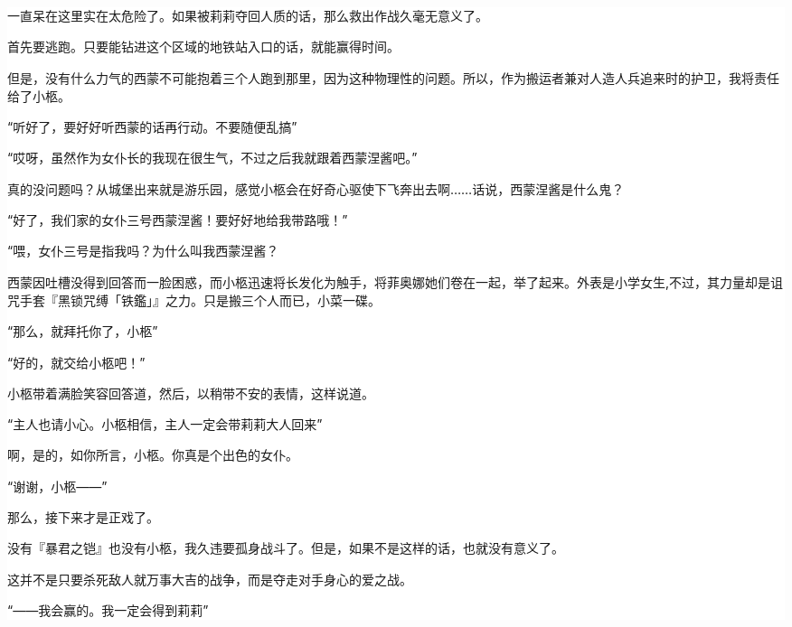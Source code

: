一直呆在这里实在太危险了。如果被莉莉夺回人质的话，那么救出作战久毫无意义了。

首先要逃跑。只要能钻进这个区域的地铁站入口的话，就能赢得时间。

但是，没有什么力气的西蒙不可能抱着三个人跑到那里，因为这种物理性的问题。所以，作为搬运者兼对人造人兵追来时的护卫，我将责任给了小柩。

“听好了，要好好听西蒙的话再行动。不要随便乱搞”

“哎呀，虽然作为女仆长的我现在很生气，不过之后我就跟着西蒙涅酱吧。”

真的没问题吗？从城堡出来就是游乐园，感觉小柩会在好奇心驱使下飞奔出去啊……话说，西蒙涅酱是什么鬼？

“好了，我们家的女仆三号西蒙涅酱！要好好地给我带路哦！”

“喂，女仆三号是指我吗？为什么叫我西蒙涅酱？

西蒙因吐槽没得到回答而一脸困惑，而小柩迅速将长发化为触手，将菲奥娜她们卷在一起，举了起来。外表是小学女生,不过，其力量却是诅咒手套『黑锁咒缚「铁鑑」』之力。只是搬三个人而已，小菜一碟。

“那么，就拜托你了，小柩”

“好的，就交给小柩吧！”

小柩带着满脸笑容回答道，然后，以稍带不安的表情，这样说道。

“主人也请小心。小柩相信，主人一定会带莉莉大人回来”

啊，是的，如你所言，小柩。你真是个出色的女仆。

“谢谢，小柩——”

那么，接下来才是正戏了。

没有『暴君之铠』也没有小柩，我久违要孤身战斗了。但是，如果不是这样的话，也就没有意义了。

这并不是只要杀死敌人就万事大吉的战争，而是夺走对手身心的爱之战。

“——我会赢的。我一定会得到莉莉”
